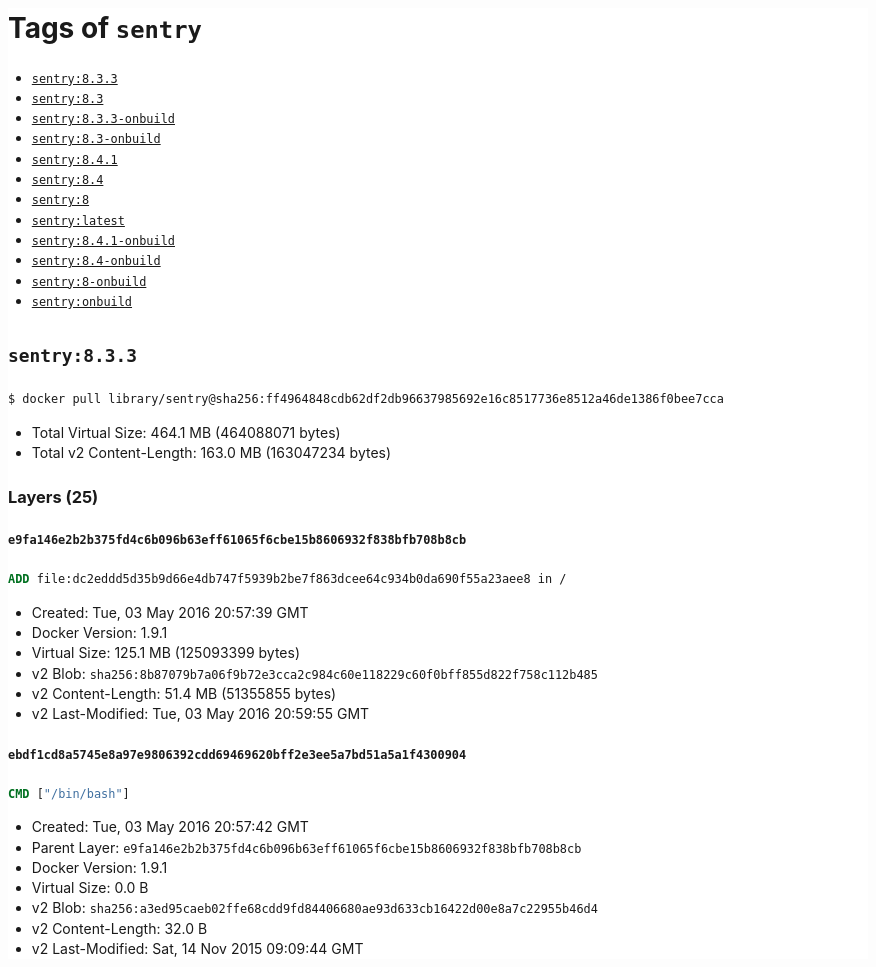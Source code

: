 

# Tags of `sentry`

-	[`sentry:8.3.3`](#sentry833)
-	[`sentry:8.3`](#sentry83)
-	[`sentry:8.3.3-onbuild`](#sentry833-onbuild)
-	[`sentry:8.3-onbuild`](#sentry83-onbuild)
-	[`sentry:8.4.1`](#sentry841)
-	[`sentry:8.4`](#sentry84)
-	[`sentry:8`](#sentry8)
-	[`sentry:latest`](#sentrylatest)
-	[`sentry:8.4.1-onbuild`](#sentry841-onbuild)
-	[`sentry:8.4-onbuild`](#sentry84-onbuild)
-	[`sentry:8-onbuild`](#sentry8-onbuild)
-	[`sentry:onbuild`](#sentryonbuild)

## `sentry:8.3.3`

```console
$ docker pull library/sentry@sha256:ff4964848cdb62df2db96637985692e16c8517736e8512a46de1386f0bee7cca
```

-	Total Virtual Size: 464.1 MB (464088071 bytes)
-	Total v2 Content-Length: 163.0 MB (163047234 bytes)

### Layers (25)

#### `e9fa146e2b2b375fd4c6b096b63eff61065f6cbe15b8606932f838bfb708b8cb`

```dockerfile
ADD file:dc2eddd5d35b9d66e4db747f5939b2be7f863dcee64c934b0da690f55a23aee8 in /
```

-	Created: Tue, 03 May 2016 20:57:39 GMT
-	Docker Version: 1.9.1
-	Virtual Size: 125.1 MB (125093399 bytes)
-	v2 Blob: `sha256:8b87079b7a06f9b72e3cca2c984c60e118229c60f0bff855d822f758c112b485`
-	v2 Content-Length: 51.4 MB (51355855 bytes)
-	v2 Last-Modified: Tue, 03 May 2016 20:59:55 GMT

#### `ebdf1cd8a5745e8a97e9806392cdd69469620bff2e3ee5a7bd51a5a1f4300904`

```dockerfile
CMD ["/bin/bash"]
```

-	Created: Tue, 03 May 2016 20:57:42 GMT
-	Parent Layer: `e9fa146e2b2b375fd4c6b096b63eff61065f6cbe15b8606932f838bfb708b8cb`
-	Docker Version: 1.9.1
-	Virtual Size: 0.0 B
-	v2 Blob: `sha256:a3ed95caeb02ffe68cdd9fd84406680ae93d633cb16422d00e8a7c22955b46d4`
-	v2 Content-Length: 32.0 B
-	v2 Last-Modified: Sat, 14 Nov 2015 09:09:44 GMT
